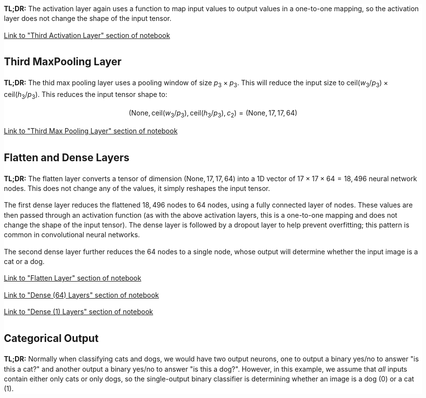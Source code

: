 **TL;DR:** The activation layer again uses a function to
map input values to output values in a one-to-one mapping,
so the activation layer does not change the shape of the 
input tensor.

[Link to "Third Activation Layer" section of notebook](https://tinyurl.com/deconvoluting-convolutions#Third-Activation-Layer)


## Third MaxPooling Layer

**TL;DR:** The thid max pooling layer uses a pooling
window of size $p_3 \times p_3$. This will reduce the input
size to $\mbox{ceil}(w_3/p_3) \times \mbox{ceil}(h_3/p_3)$. This reduces 
the input tensor shape to:

$$
(\mbox{None}, \mbox{ceil}(w_3/p_3), \mbox{ceil}(h_3/p_3), c_2) = 
(\mbox{None}, 17, 17, 64)
$$

[Link to "Third Max Pooling Layer" section of notebook](https://tinyurl.com/deconvoluting-convolutions#Third-Max-Pooling-Layer)


## Flatten and Dense Layers

**TL;DR:** The flatten layer converts a tensor of dimension $(\mbox{None}, 17, 17, 64)$
into a 1D vector of $17 \times 17 \times 64 = 18,496$ neural network nodes. This does not
change any of the values, it simply reshapes the input tensor.

The first dense layer reduces the flattened $18,496$ nodes to $64$ nodes, using a fully connected
layer of nodes. These values are then passed through an activation function (as with the above
activation layers, this is a one-to-one mapping and does not change the shape of the input tensor).
The dense layer is followed by a dropout layer to help prevent overfitting; this pattern is common
in convolutional neural networks.

The second dense layer further reduces the $64$ nodes to a single node, whose output will determine
whether the input image is a cat or a dog.

[Link to "Flatten Layer" section of notebook](https://tinyurl.com/deconvoluting-convolutions#Flatten-Layer)

[Link to "Dense (64) Layers" section of notebook](https://tinyurl.com/deconvoluting-convolutions#Dense-(64))

[Link to "Dense (1) Layers" section of notebook](https://tinyurl.com/deconvoluting-convolutions#Dense-(1))


## Categorical Output

**TL;DR:** Normally when classifying cats and dogs, we would have two output neurons, one to
output a binary yes/no to answer "is this a cat?" and another output a binary yes/no to answer 
"is this a dog?". However, in this example, we assume that _all_ inputs contain either only cats
or only dogs, so the single-output binary classifier is determining whether an image is a dog (0)
or a cat (1).
